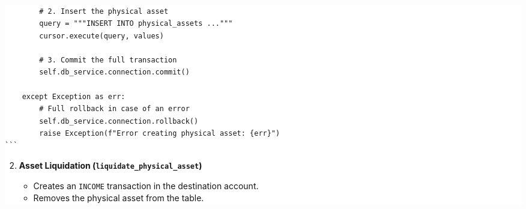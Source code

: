             # 2. Insert the physical asset
            query = """INSERT INTO physical_assets ..."""
            cursor.execute(query, values)

            # 3. Commit the full transaction
            self.db_service.connection.commit()

        except Exception as err:
            # Full rollback in case of an error
            self.db_service.connection.rollback()
            raise Exception(f"Error creating physical asset: {err}")
    ```

2.  **Asset Liquidation (`liquidate_physical_asset`)**

      - Creates an `INCOME` transaction in the destination account.
      - Removes the physical asset from the table.
